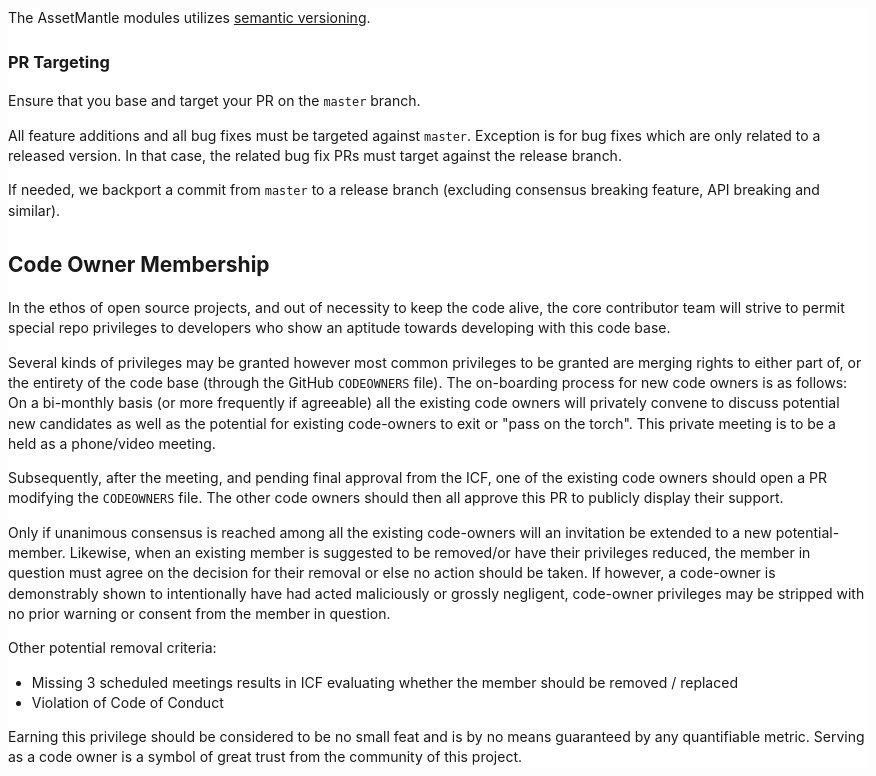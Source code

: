 The AssetMantle modules utilizes [semantic versioning](https://semver.org/).

### PR Targeting

Ensure that you base and target your PR on the `master` branch.

All feature additions and all bug fixes must be targeted against `master`. Exception is for bug fixes which are only
related to a released version. In that case, the related bug fix PRs must target against the release branch.

If needed, we backport a commit from `master` to a release branch (excluding consensus breaking feature, API breaking
and similar).

## Code Owner Membership

In the ethos of open source projects, and out of necessity to keep the code alive, the core contributor team will strive
to permit special repo privileges to developers who show an aptitude towards developing with this code base.

Several kinds of privileges may be granted however most common privileges to be granted are merging rights to
either part of, or the entirety of the code base (through the GitHub `CODEOWNERS` file). The on-boarding process for new
code owners is as follows: On a bi-monthly basis (or more frequently if agreeable) all the existing code owners will
privately convene to discuss potential new candidates as well as the potential for existing code-owners to exit or "pass
on the torch". This private meeting is to be a held as a phone/video meeting.

Subsequently, after the meeting, and pending final approval from the ICF, one of the existing code owners should open a
PR modifying the `CODEOWNERS` file. The other code owners should then all approve this PR to publicly display their
support.

Only if unanimous consensus is reached among all the existing code-owners will an invitation be extended to a new
potential-member. Likewise, when an existing member is suggested to be removed/or have their privileges reduced, the
member in question must agree on the decision for their removal or else no action should be taken. If however, a
code-owner is demonstrably shown to intentionally have had acted maliciously or grossly negligent, code-owner privileges
may be stripped with no prior warning or consent from the member in question.

Other potential removal criteria:

* Missing 3 scheduled meetings results in ICF evaluating whether the member should be removed / replaced
* Violation of Code of Conduct

Earning this privilege should be considered to be no small feat and is by no means guaranteed by any quantifiable
metric. Serving as a code owner is a symbol of great trust from the community of this project.
